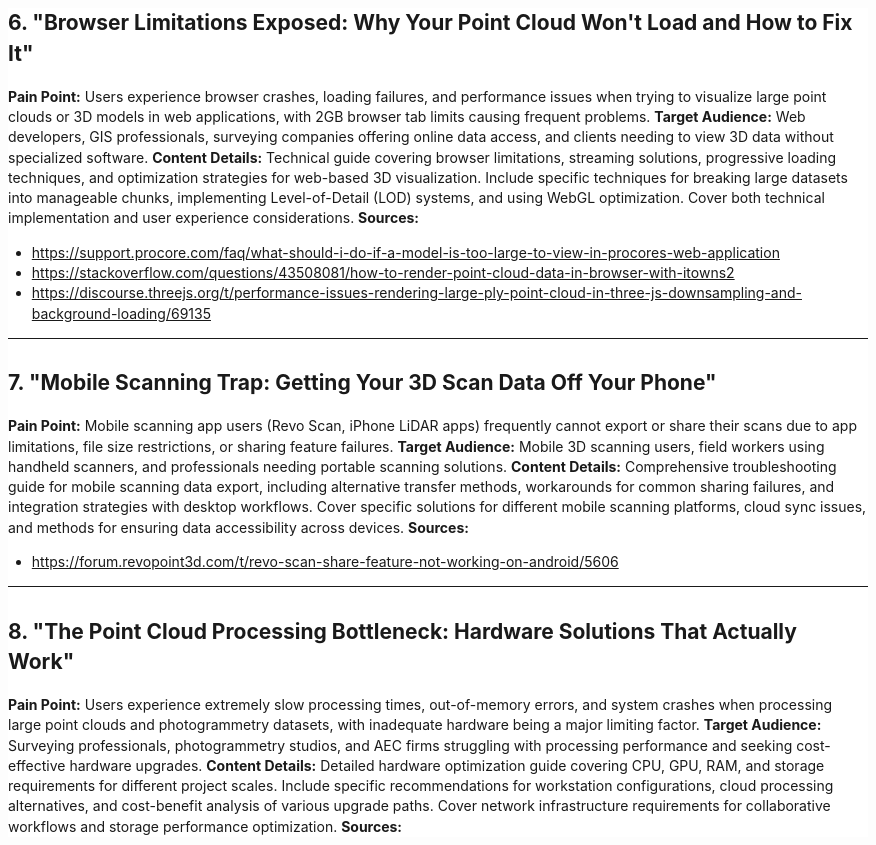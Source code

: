 ## 6. "Browser Limitations Exposed: Why Your Point Cloud Won't Load and How to Fix It"

**Pain Point:** Users experience browser crashes, loading failures, and performance issues when trying to visualize large point clouds or 3D models in web applications, with 2GB browser tab limits causing frequent problems.
**Target Audience:** Web developers, GIS professionals, surveying companies offering online data access, and clients needing to view 3D data without specialized software.
**Content Details:** Technical guide covering browser limitations, streaming solutions, progressive loading techniques, and optimization strategies for web-based 3D visualization. Include specific techniques for breaking large datasets into manageable chunks, implementing Level-of-Detail (LOD) systems, and using WebGL optimization. Cover both technical implementation and user experience considerations.
**Sources:**

- https://support.procore.com/faq/what-should-i-do-if-a-model-is-too-large-to-view-in-procores-web-application
- https://stackoverflow.com/questions/43508081/how-to-render-point-cloud-data-in-browser-with-itowns2
- https://discourse.threejs.org/t/performance-issues-rendering-large-ply-point-cloud-in-three-js-downsampling-and-background-loading/69135
---

## 7. "Mobile Scanning Trap: Getting Your 3D Scan Data Off Your Phone"

**Pain Point:** Mobile scanning app users (Revo Scan, iPhone LiDAR apps) frequently cannot export or share their scans due to app limitations, file size restrictions, or sharing feature failures.
**Target Audience:** Mobile 3D scanning users, field workers using handheld scanners, and professionals needing portable scanning solutions.
**Content Details:** Comprehensive troubleshooting guide for mobile scanning data export, including alternative transfer methods, workarounds for common sharing failures, and integration strategies with desktop workflows. Cover specific solutions for different mobile scanning platforms, cloud sync issues, and methods for ensuring data accessibility across devices.
**Sources:**

- https://forum.revopoint3d.com/t/revo-scan-share-feature-not-working-on-android/5606
---

## 8. "The Point Cloud Processing Bottleneck: Hardware Solutions That Actually Work"

**Pain Point:** Users experience extremely slow processing times, out-of-memory errors, and system crashes when processing large point clouds and photogrammetry datasets, with inadequate hardware being a major limiting factor.
**Target Audience:** Surveying professionals, photogrammetry studios, and AEC firms struggling with processing performance and seeking cost-effective hardware upgrades.
**Content Details:** Detailed hardware optimization guide covering CPU, GPU, RAM, and storage requirements for different project scales. Include specific recommendations for workstation configurations, cloud processing alternatives, and cost-benefit analysis of various upgrade paths. Cover network infrastructure requirements for collaborative workflows and storage performance optimization.
**Sources:**
